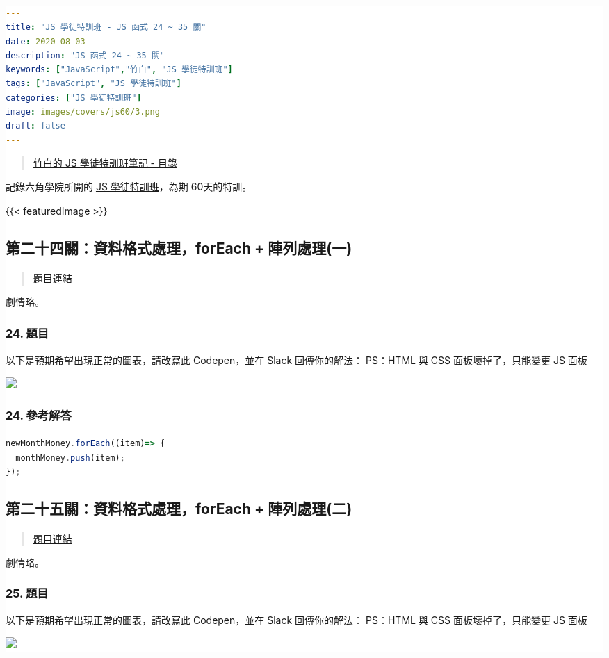 ```yaml
---
title: "JS 學徒特訓班 - JS 函式 24 ~ 35 關"
date: 2020-08-03
description: "JS 函式 24 ~ 35 關"
keywords: ["JavaScript","竹白", "JS 學徒特訓班"]
tags: ["JavaScript", "JS 學徒特訓班"]
categories: ["JS 學徒特訓班"]
image: images/covers/js60/3.png
draft: false
---
```


>[竹白的 JS 學徒特訓班筆記 - 目錄](/posts/2008/js60_menu/)

記錄六角學院所開的 <a href="https://hackmd.io/@YmcMgo-NSKOqgTGAjl_5tg/Sk-_oGL2U/%2FROmgqJG5Q462sGoUIp4EYg" target="_blank">JS 學徒特訓班</a>，為期 60天的特訓。



{{< featuredImage >}}

## 第二十四關：資料格式處理，forEach + 陣列處理(一)
><a href="https://hackmd.io/@YmcMgo-NSKOqgTGAjl_5tg/ByBg95MJv" target="_blank">題目連結</a>

劇情略。

### 24. 題目

以下是預期希望出現正常的圖表，請改寫此 <a href="https://codepen.io/liao/pen/vYLRbvj" target="_blank">Codepen</a>，並在 Slack 回傳你的解法：
PS：HTML 與 CSS 面板壞掉了，只能變更 JS 面板

![](https://i.imgur.com/6Zg8Ype.png)

### 24. 參考解答
```javascript
newMonthMoney.forEach((item)=> {
  monthMoney.push(item);
});
```

## 第二十五關：資料格式處理，forEach + 陣列處理(二)
><a href="https://hackmd.io/@YmcMgo-NSKOqgTGAjl_5tg/SyzVJ84Jw" target="_blank">題目連結</a>

劇情略。

### 25. 題目



以下是預期希望出現正常的圖表，請改寫此 <a href="ㄒ" target="_blank">Codepen</a>，並在 Slack 回傳你的解法：
PS：HTML 與 CSS 面板壞掉了，只能變更 JS 面板

![](https://i.imgur.com/6DrZrfU.png)
